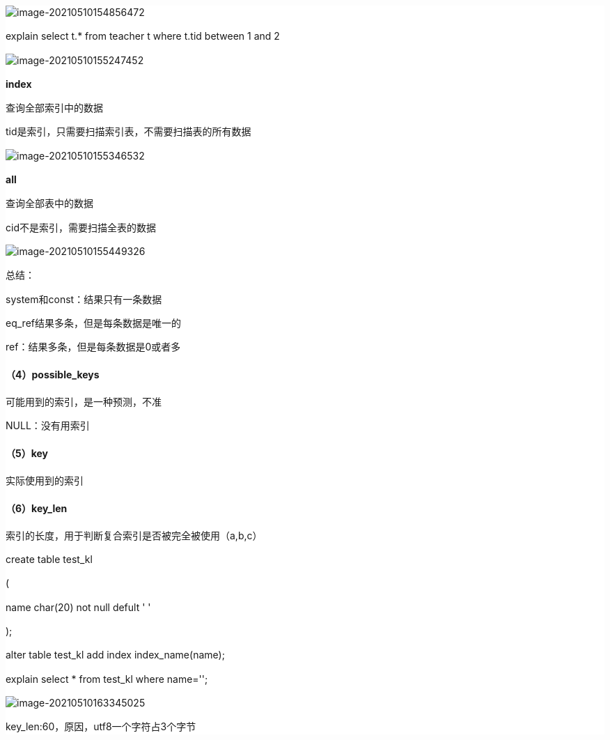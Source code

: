 ![image-20210510154856472](C:\Users\Administrator\AppData\Roaming\Typora\typora-user-images\image-20210510154856472.png)

explain select t.* from teacher t where t.tid between 1 and 2

![image-20210510155247452](C:\Users\Administrator\AppData\Roaming\Typora\typora-user-images\image-20210510155247452.png)

**index**

查询全部索引中的数据

tid是索引，只需要扫描索引表，不需要扫描表的所有数据

![image-20210510155346532](C:\Users\Administrator\AppData\Roaming\Typora\typora-user-images\image-20210510155346532.png)

**all**

查询全部表中的数据

cid不是索引，需要扫描全表的数据

![image-20210510155449326](C:\Users\Administrator\AppData\Roaming\Typora\typora-user-images\image-20210510155449326.png)

总结：

system和const：结果只有一条数据

eq_ref结果多条，但是每条数据是唯一的

ref：结果多条，但是每条数据是0或者多

#### （4）possible_keys

可能用到的索引，是一种预测，不准

NULL：没有用索引

#### （5）key

实际使用到的索引

#### （6）key_len

索引的长度，用于判断复合索引是否被完全被使用（a,b,c）

create table test_kl

(

name char(20) not null defult ' '

);

alter table test_kl add index index_name(name);

explain select * from test_kl where name='';

![image-20210510163345025](C:\Users\Administrator\AppData\Roaming\Typora\typora-user-images\image-20210510163345025.png)

key_len:60，原因，utf8一个字符占3个字节
